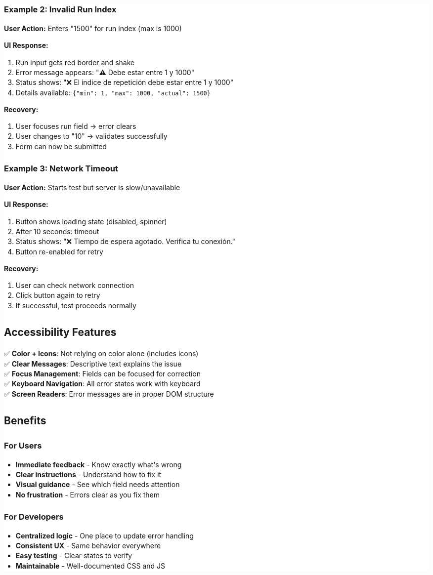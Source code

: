 ### Example 2: Invalid Run Index

**User Action:** Enters "1500" for run index (max is 1000)

**UI Response:**
1. Run input gets red border and shake
2. Error message appears: "⚠️ Debe estar entre 1 y 1000"
3. Status shows: "❌ El índice de repetición debe estar entre 1 y 1000"
4. Details available: `{"min": 1, "max": 1000, "actual": 1500}`

**Recovery:**
1. User focuses run field → error clears
2. User changes to "10" → validates successfully
3. Form can now be submitted

### Example 3: Network Timeout

**User Action:** Starts test but server is slow/unavailable

**UI Response:**
1. Button shows loading state (disabled, spinner)
2. After 10 seconds: timeout
3. Status shows: "❌ Tiempo de espera agotado. Verifica tu conexión."
4. Button re-enabled for retry

**Recovery:**
1. User can check network connection
2. Click button again to retry
3. If successful, test proceeds normally

## Accessibility Features

✅ **Color + Icons**: Not relying on color alone (includes icons)  
✅ **Clear Messages**: Descriptive text explains the issue  
✅ **Focus Management**: Fields can be focused for correction  
✅ **Keyboard Navigation**: All error states work with keyboard  
✅ **Screen Readers**: Error messages are in proper DOM structure  

## Benefits

### For Users
- **Immediate feedback** - Know exactly what's wrong
- **Clear instructions** - Understand how to fix it
- **Visual guidance** - See which field needs attention
- **No frustration** - Errors clear as you fix them

### For Developers
- **Centralized logic** - One place to update error handling
- **Consistent UX** - Same behavior everywhere
- **Easy testing** - Clear states to verify
- **Maintainable** - Well-documented CSS and JS
